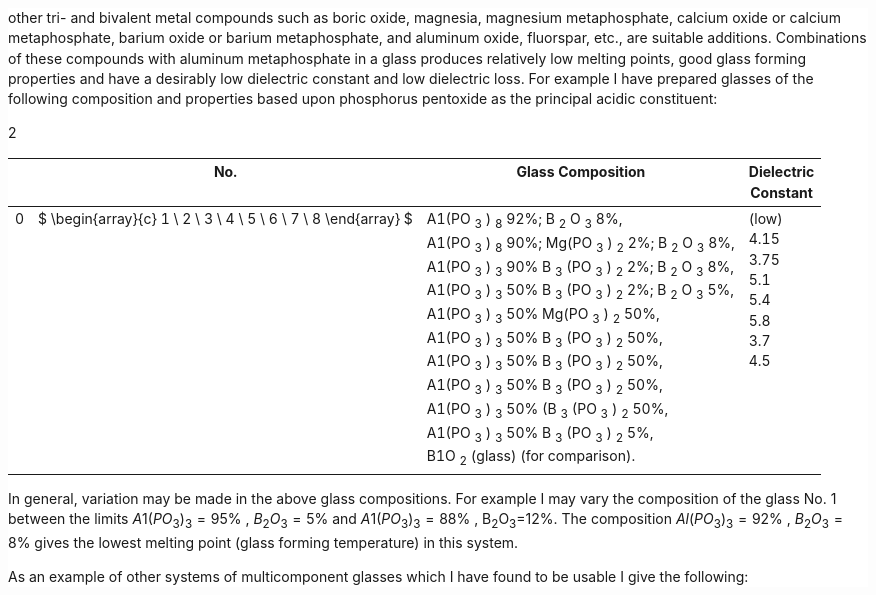 other tri- and bivalent metal compounds such as boric oxide, magnesia, magnesium metaphosphate, calcium oxide or calcium metaphosphate, barium oxide or barium metaphosphate, and aluminum oxide, fluorspar, etc., are suitable additions. Combinations of these compounds with aluminum metaphosphate in a glass produces relatively low melting points, good glass forming properties and have a desirably low dielectric constant and low dielectric loss. For example I have prepared glasses of the following composition and properties based upon phosphorus pentoxide as the principal acidic constituent:

2

|   | No.                                                                                                                           | Glass Composition                                                                                                                                                                                                                                                                                                                                                                                                                                                                                                                                                                                                                                                                                                                                                                                                                                                                                                                                                                                                                                                     | Dielectric<br>Constant                                   |
|---|-------------------------------------------------------------------------------------------------------------------------------|-----------------------------------------------------------------------------------------------------------------------------------------------------------------------------------------------------------------------------------------------------------------------------------------------------------------------------------------------------------------------------------------------------------------------------------------------------------------------------------------------------------------------------------------------------------------------------------------------------------------------------------------------------------------------------------------------------------------------------------------------------------------------------------------------------------------------------------------------------------------------------------------------------------------------------------------------------------------------------------------------------------------------------------------------------------------------|----------------------------------------------------------|
| 0 | $     \begin{array}{c}       1 \\       2 \\       3 \\       4 \\       5 \\       6 \\       7 \\       8     \end{array} $ | A1(PO <sub>3</sub> ) <sub>8</sub> 92%; B <sub>2</sub> O <sub>3</sub> 8%,<br>A1(PO <sub>3</sub> ) <sub>8</sub> 90%; Mg(PO <sub>3</sub> ) <sub>2</sub> 2%; B <sub>2</sub> O <sub>3</sub> 8%,<br>A1(PO <sub>3</sub> ) <sub>3</sub> 90% B <sub>3</sub> (PO <sub>3</sub> ) <sub>2</sub> 2%; B <sub>2</sub> O <sub>3</sub> 8%,<br>A1(PO <sub>3</sub> ) <sub>3</sub> 50% B <sub>3</sub> (PO <sub>3</sub> ) <sub>2</sub> 2%; B <sub>2</sub> O <sub>3</sub> 5%,<br>A1(PO <sub>3</sub> ) <sub>3</sub> 50% Mg(PO <sub>3</sub> ) <sub>2</sub> 50%,<br>A1(PO <sub>3</sub> ) <sub>3</sub> 50% B <sub>3</sub> (PO <sub>3</sub> ) <sub>2</sub> 50%,<br>A1(PO <sub>3</sub> ) <sub>3</sub> 50% B <sub>3</sub> (PO <sub>3</sub> ) <sub>2</sub> 50%,<br>A1(PO <sub>3</sub> ) <sub>3</sub> 50% B <sub>3</sub> (PO <sub>3</sub> ) <sub>2</sub> 50%,<br>A1(PO <sub>3</sub> ) <sub>3</sub> 50% (B <sub>3</sub> (PO <sub>3</sub> ) <sub>2</sub> 50%,<br>A1(PO <sub>3</sub> ) <sub>3</sub> 50% B <sub>3</sub> (PO <sub>3</sub> ) <sub>2</sub> 5%,<br>B1O <sub>2</sub> (glass) (for comparison). | (low)<br>4.15<br>3.75<br>5.1<br>5.4<br>5.8<br>3.7<br>4.5 |

In general, variation may be made in the above glass compositions. For example I may vary the composition of the glass No. 1 between the limits  $A1(PO_3)_3=95\%$ ,  $B_2O_3=5\%$  and  $A1(PO_3)_3=88\%$ , B<sub>2</sub>O<sub>3</sub>=12%. The composition  $Al(PO_3)_3=92\%$ ,  $B_2O_3=8\%$  gives the lowest melting point (glass forming temperature) in this system.

As an example of other systems of multicomponent glasses which I have found to be usable I give the following:

